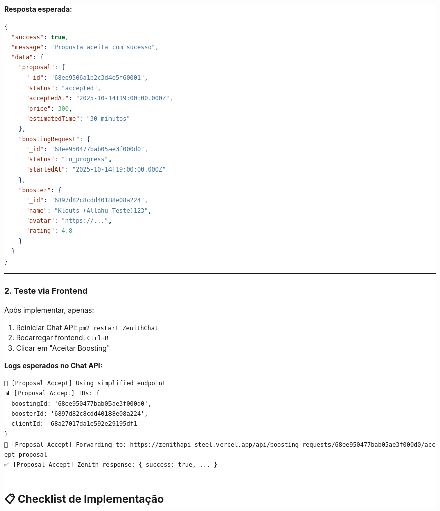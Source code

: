 **Resposta esperada:**
```json
{
  "success": true,
  "message": "Proposta aceita com sucesso",
  "data": {
    "proposal": {
      "_id": "68ee9506a1b2c3d4e5f60001",
      "status": "accepted",
      "acceptedAt": "2025-10-14T19:00:00.000Z",
      "price": 300,
      "estimatedTime": "30 minutos"
    },
    "boostingRequest": {
      "_id": "68ee950477bab05ae3f000d0",
      "status": "in_progress",
      "startedAt": "2025-10-14T19:00:00.000Z"
    },
    "booster": {
      "_id": "6897d82c8cdd40188e08a224",
      "name": "Klouts (Allahu Teste)123",
      "avatar": "https://...",
      "rating": 4.8
    }
  }
}
```

---

### **2. Teste via Frontend**

Após implementar, apenas:
1. Reiniciar Chat API: `pm2 restart ZenithChat`
2. Recarregar frontend: `Ctrl+R`
3. Clicar em "Aceitar Boosting"

**Logs esperados no Chat API:**
```
🔗 [Proposal Accept] Using simplified endpoint
📊 [Proposal Accept] IDs: {
  boostingId: '68ee950477bab05ae3f000d0',
  boosterId: '6897d82c8cdd40188e08a224',
  clientId: '68a27017da1e592e29195df1'
}
🔗 [Proposal Accept] Forwarding to: https://zenithapi-steel.vercel.app/api/boosting-requests/68ee950477bab05ae3f000d0/accept-proposal
✅ [Proposal Accept] Zenith response: { success: true, ... }
```

---

## 📋 Checklist de Implementação
